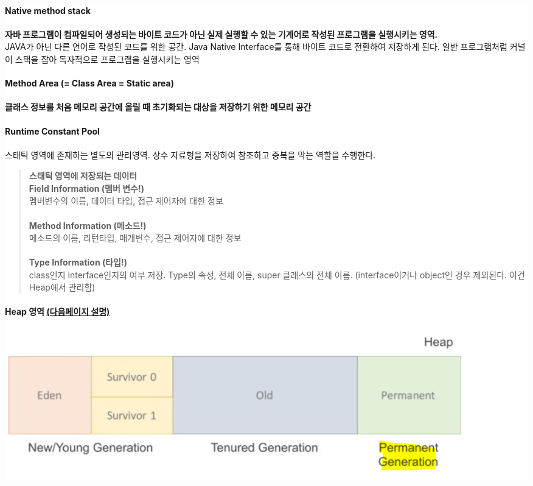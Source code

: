 #### Native method stack
**자바 프로그램이 컴파일되어 생성되는 바이트 코드가 아닌 실제 실행할 수 있는 기계어로 작성된 프로그램을 실행시키는 영역.**  
JAVA가 아닌 다른 언어로 작성된 코드를 위한 공간. Java Native Interface를 통해 바이트 코드로 전환하여 저장하게 된다. 일반 프로그램처럼 커널이 스택을 잡아 독자적으로 프로그램을 실행시키는 영역  

#### Method Area (= Class Area = Static area)
**클래스 정보를 처음 메모리 공간에 올릴 때 초기화되는 대상을 저장하기 위한 메모리 공간**  

#### Runtime Constant Pool
스태틱 영역에 존재하는 별도의 관리영역. 상수 자료형을 저장하여 참조하고 중복을 막는 역할을 수행한다.

> **스태틱 영역에 저장되는 데이터**  
**Field Information (멤버 변수!)**  
멤버변수의 이름, 데이터 타입, 접근 제어자에 대한 정보<br><br>
**Method Information (메소드!)**  
메소드의 이름, 리턴타입, 매개변수, 접근 제어자에 대한 정보<br><br>
**Type Information (타입!)**  
class인지 interface인지의 여부 저장. Type의 속성, 전체 이름, super 클래스의 전체 이름. (interface이거나 object인 경우 제외된다. 이건 Heap에서 관리함)  

#### Heap 영역 [(다음페이지 설명)](/java/stack_heap.html)
![](/assets/img/java/jvm_7.png)

